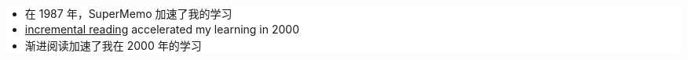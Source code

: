 - 在 1987 年，SuperMemo 加速了我的学习
- [incremental reading](https://supermemo.guru/wiki/Incremental_reading) accelerated my learning in 2000
- 渐进阅读加速了我在 2000 年的学习